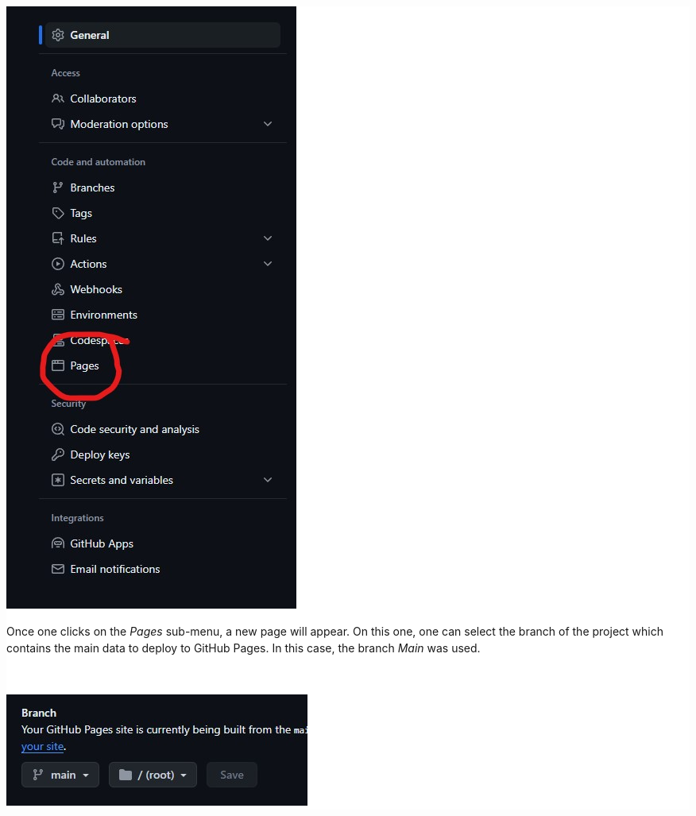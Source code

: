 ![Screenshot of the settings list with Pages circled](docs/deployment2.jpg)

Once one clicks on the *Pages* sub-menu, a new page will appear. On this one, one can select the branch of the project which contains the main data to deploy to GitHub Pages. In this case, the branch *Main* was used.

<br>

![Screenshot of the branch selection in GitHub Pages](docs/deployment3.jpg)

